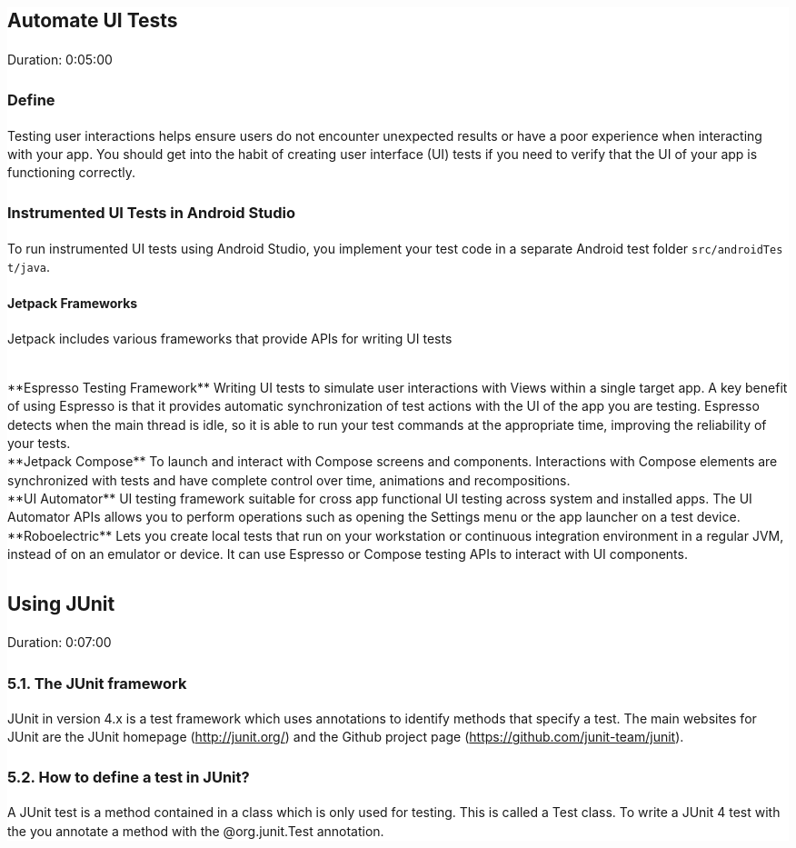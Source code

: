 

## Automate UI Tests
Duration: 0:05:00

### Define
Testing user interactions helps ensure users do not encounter unexpected results or have a poor experience when interacting with your app. You should get into the habit of creating user interface (UI) tests if you need to verify that the UI of your app is functioning correctly.


### Instrumented UI Tests in Android Studio
To run instrumented UI tests using Android Studio, you implement your test code in a separate Android test folder  `src/androidTest/java`. 

#### Jetpack Frameworks
Jetpack includes various frameworks that provide APIs for writing UI tests

</br>
**Espresso Testing Framework**
Writing UI tests to simulate user interactions with Views within a single target app. A key benefit of using Espresso is that it provides automatic synchronization of test actions with the UI of the app you are testing. Espresso detects when the main thread is idle, so it is able to run your test commands at the appropriate time, improving the reliability of your tests.

</br>
**Jetpack Compose**
To launch and interact with Compose screens and components. Interactions with Compose elements are synchronized with tests and have complete control over time, animations and recompositions.

</br>
**UI Automator**
UI testing framework suitable for cross app functional UI testing across system and installed apps. The UI Automator APIs allows you to perform operations such as opening the Settings menu or the app launcher on a test device.

</br>
**Roboelectric**
Lets you create local tests that run on your workstation or continuous integration environment in a regular JVM, instead of on an emulator or device. It can use Espresso or Compose testing APIs to interact with UI components.




## Using JUnit
Duration: 0:07:00
### 5.1. The JUnit framework
JUnit in version 4.x is a test framework which uses annotations to identify methods that specify a test. The main websites for JUnit are the JUnit homepage (http://junit.org/) and the Github project page (https://github.com/junit-team/junit).

### 5.2. How to define a test in JUnit?
A JUnit test is a method contained in a class which is only used for testing. This is called a Test class. To write a JUnit 4 test with the you annotate a method with the @org.junit.Test annotation.
